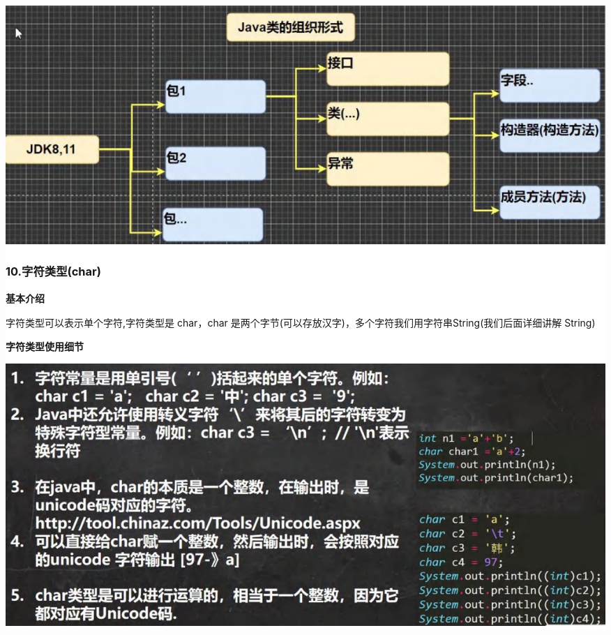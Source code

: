 ![](javaSE.assets/29.png)



### 10.字符类型(char)

**基本介绍**

字符类型可以表示单个字符,字符类型是 char，char 是两个字节(可以存放汉字)，多个字符我们用字符串String(我们后面详细讲解 String)



**字符类型使用细节**

![](javaSE.assets/30.png)
